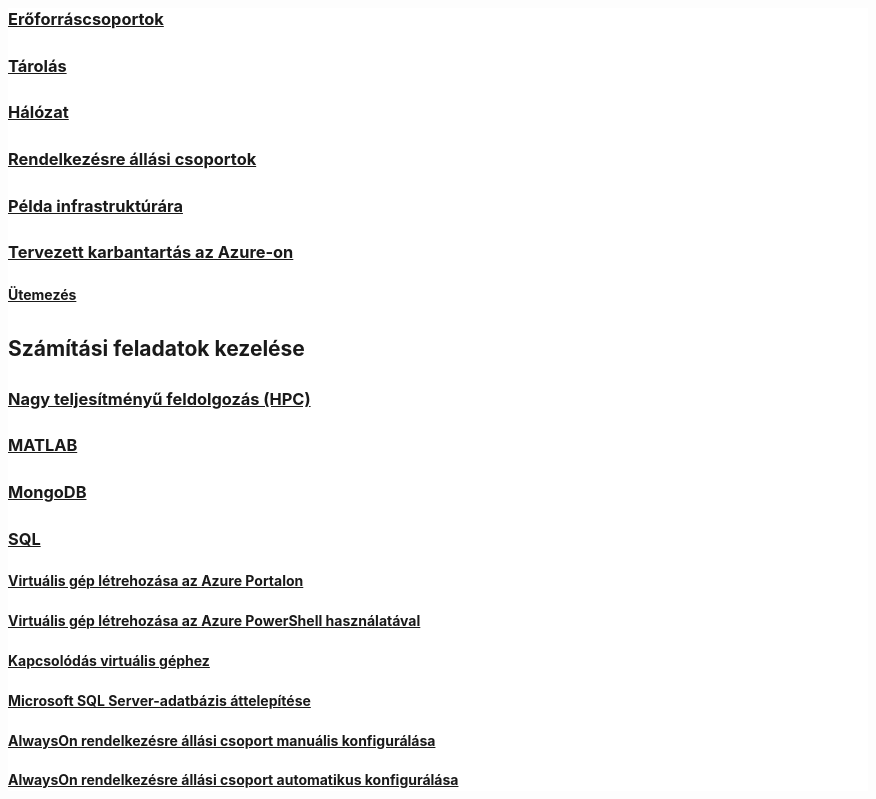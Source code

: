 ### [Erőforráscsoportok](../virtual-machines-windows-infrastructure-resource-groups-guidelines.md?toc=%2fazure%2fvirtual-machines%2fwindows%2ftoc.json)
### [Tárolás](../virtual-machines-windows-infrastructure-storage-solutions-guidelines.md?toc=%2fazure%2fvirtual-machines%2fwindows%2ftoc.json)
### [Hálózat](../virtual-machines-windows-infrastructure-networking-guidelines.md?toc=%2fazure%2fvirtual-machines%2fwindows%2ftoc.json)
### [Rendelkezésre állási csoportok](../virtual-machines-windows-infrastructure-availability-sets-guidelines.md?toc=%2fazure%2fvirtual-machines%2fwindows%2ftoc.json)
### [Példa infrastruktúrára](../virtual-machines-windows-infrastructure-example.md?toc=%2fazure%2fvirtual-machines%2fwindows%2ftoc.json)
### [Tervezett karbantartás az Azure-on](../virtual-machines-windows-planned-maintenance.md?toc=%2fazure%2fvirtual-machines%2fwindows%2ftoc.json)
#### [Ütemezés](../virtual-machines-windows-planned-maintenance-schedule.md?toc=%2fazure%2fvirtual-machines%2fwindows%2ftoc.json)

## Számítási feladatok kezelése
### [Nagy teljesítményű feldolgozás (HPC)](../virtual-machines-windows-hpcpack-cluster-options.md?toc=%2fazure%2fvirtual-machines%2fwindows%2ftoc.json)
### [MATLAB](../virtual-machines-windows-matlab-mdcs-cluster.md?toc=%2fazure%2fvirtual-machines%2fwindows%2ftoc.json)
### [MongoDB](../virtual-machines-windows-install-mongodb.md?toc=%2fazure%2fvirtual-machines%2fwindows%2ftoc.json)
### [SQL](../virtual-machines-windows-sql-server-iaas-overview.md?toc=%2fazure%2fvirtual-machines%2fwindows%2ftoc.json)
#### [Virtuális gép létrehozása az Azure Portalon](../virtual-machines-windows-portal-sql-server-provision.md?toc=%2fazure%2fvirtual-machines%2fwindows%2ftoc.json)
#### [Virtuális gép létrehozása az Azure PowerShell használatával](../virtual-machines-windows-ps-sql-create.md?toc=%2fazure%2fvirtual-machines%2fwindows%2ftoc.json)
#### [Kapcsolódás virtuális géphez](../virtual-machines-windows-sql-connect.md?toc=%2fazure%2fvirtual-machines%2fwindows%2ftoc.json)
#### [Microsoft SQL Server-adatbázis áttelepítése](../virtual-machines-windows-migrate-sql.md?toc=%2fazure%2fvirtual-machines%2fwindows%2ftoc.json)
#### [AlwaysOn rendelkezésre állási csoport manuális konfigurálása](../virtual-machines-windows-portal-sql-alwayson-availability-groups-manual.md?toc=%2fazure%2fvirtual-machines%2fwindows%2ftoc.json)
#### [AlwaysOn rendelkezésre állási csoport automatikus konfigurálása](../virtual-machines-windows-portal-sql-alwayson-availability-groups.md?toc=%2fazure%2fvirtual-machines%2fwindows%2ftoc.json)